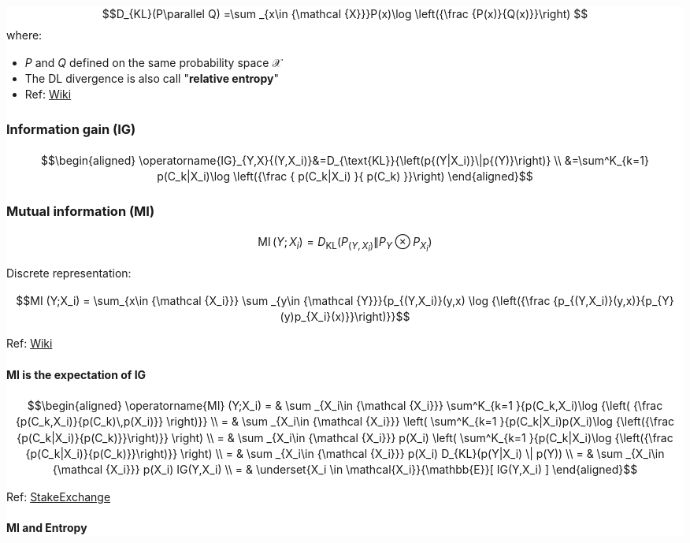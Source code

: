 $$D_{KL}(P\parallel Q) =\sum _{x\in {\mathcal {X}}}P(x)\log \left({\frac {P(x)}{Q(x)}}\right) $$
where:

- $P$ and $Q$ defined on the same probability space $\mathcal{X}$
- The DL divergence is also call "**relative entropy**"
- Ref: [Wiki](https://en.wikipedia.org/wiki/Kullback%E2%80%93Leibler_divergence)

### Information gain (IG)


$$\begin{aligned}
  \operatorname{IG}_{Y,X}{(Y,X_i)}&=D_{\text{KL}}{\left(p{(Y|X_i)}\|p{(Y)}\right)}
  \\
  &=\sum^K_{k=1} p(C_k|X_i)\log \left({\frac { p(C_k|X_i) }{ p(C_k) }}\right)
\end{aligned}$$

### Mutual information (MI)

$$\operatorname{MI}(Y;X_i)=D_{\mathrm {KL} }(P_{(Y,X_i)}\|P_{Y}\otimes P_{X_i})$$

Discrete representation:

$$MI (Y;X_i) = \sum_{x\in {\mathcal {X_i}}} \sum _{y\in {\mathcal {Y}}}{p_{(Y,X_i)}(y,x) \log {\left({\frac {p_{(Y,X_i)}(y,x)}{p_{Y}(y)p_{X_i}(x)}}\right)}}$$



Ref: [Wiki](https://en.wikipedia.org/wiki/Mutual_information)

#### MI is the expectation of IG 

$$\begin{aligned}
  \operatorname{MI} (Y;X_i) = & \sum _{X_i\in {\mathcal {X_i}}} \sum^K_{k=1 }{p(C_k,X_i)\log {\left(
    {\frac {p(C_k,X_i)}{p(C_k)\,p(X_i)}}
    \right)}}
   \\
   = & \sum _{X_i\in {\mathcal {X_i}}} \left( 
     \sum^K_{k=1 }{p(C_k|X_i)p(X_i)\log {\left({\frac {p(C_k|X_i)}{p(C_k)}}\right)}}
     \right)
  \\
   = & \sum _{X_i\in {\mathcal {X_i}}} p(X_i) \left( 
     \sum^K_{k=1 }{p(C_k|X_i)\log {\left({\frac {p(C_k|X_i)}{p(C_k)}}\right)}}
     \right)
  \\
   = & \sum _{X_i\in {\mathcal {X_i}}} p(X_i) 
     D_{KL}(p(Y|X_i) \| p(Y))
  \\
   = & \sum _{X_i\in {\mathcal {X_i}}} p(X_i) IG(Y,X_i)
   \\
   = &  \underset{X_i \in \mathcal{X_i}}{\mathbb{E}}[ IG(Y,X_i) ]
\end{aligned}$$

Ref: [StakeExchange](https://stats.stackexchange.com/questions/103175/information-gain-is-kl-divergence)

#### MI and Entropy
